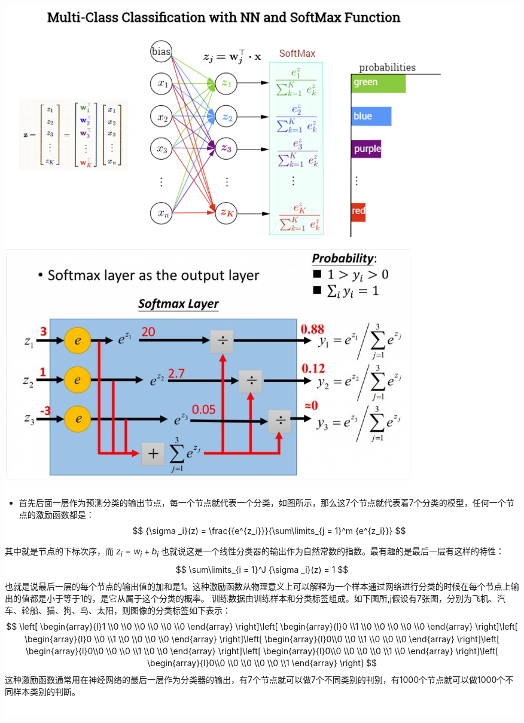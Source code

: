 <img src="/images/posts/Information Entropy/5.png"/>
<img src="/images/posts/Information Entropy/6.png"/>

- 首先后面一层作为预测分类的输出节点，每一个节点就代表一个分类，如图所示，那么这7个节点就代表着7个分类的模型，任何一个节点的激励函数都是：
  $$
  {\sigma _i}(z) = \frac{{e^{z_i}}}{\sum\limits_{j = 1}^m {e^{z_i}}}
  $$

其中就是节点的下标次序，而 $z_i=w_i+b_i$ 也就说这是一个线性分类器的输出作为自然常数的指数。最有趣的是最后一层有这样的特性：
$$
\sum\limits_{i = 1}^J {\sigma _i}(z)  = 1
$$
也就是说最后一层的每个节点的输出值的加和是1。这种激励函数从物理意义上可以解释为一个样本通过网络进行分类的时候在每个节点上输出的值都是小于等于1的，是它从属于这个分类的概率。
训练数据由训练样本和分类标签组成。如下图所,j假设有7张图，分别为飞机、汽车、轮船、猫、狗、鸟、太阳，则图像的分类标签如下表示：
$$
\left[ \begin{array}{l}1 \\0 \\0 \\0 \\0 \\0 \\0 \end{array} \right]\left[ \begin{array}{l}0 \\1 \\0 \\0 \\0 \\0 \\0 \end{array} \right]\left[ \begin{array}{l}0 \\0 \\1 \\0 \\0 \\0 \\0 \end{array} \right]\left[ \begin{array}{l}0\\0 \\0 \\1 \\0 \\0 \\0 \end{array} \right]\left[ \begin{array}{l}0\\0 \\0 \\0 \\1 \\0 \\0 \end{array} \right]\left[ \begin{array}{l}0\\0 \\0 \\0 \\0 \\1 \\0 \end{array} \right]\left[ \begin{array}{l}0\\0 \\0 \\0 \\0 \\0 \\1 \end{array} \right]
$$
这种激励函数通常用在神经网络的最后一层作为分类器的输出，有7个节点就可以做7个不同类别的判别，有1000个节点就可以做1000个不同样本类别的判断。

<br>